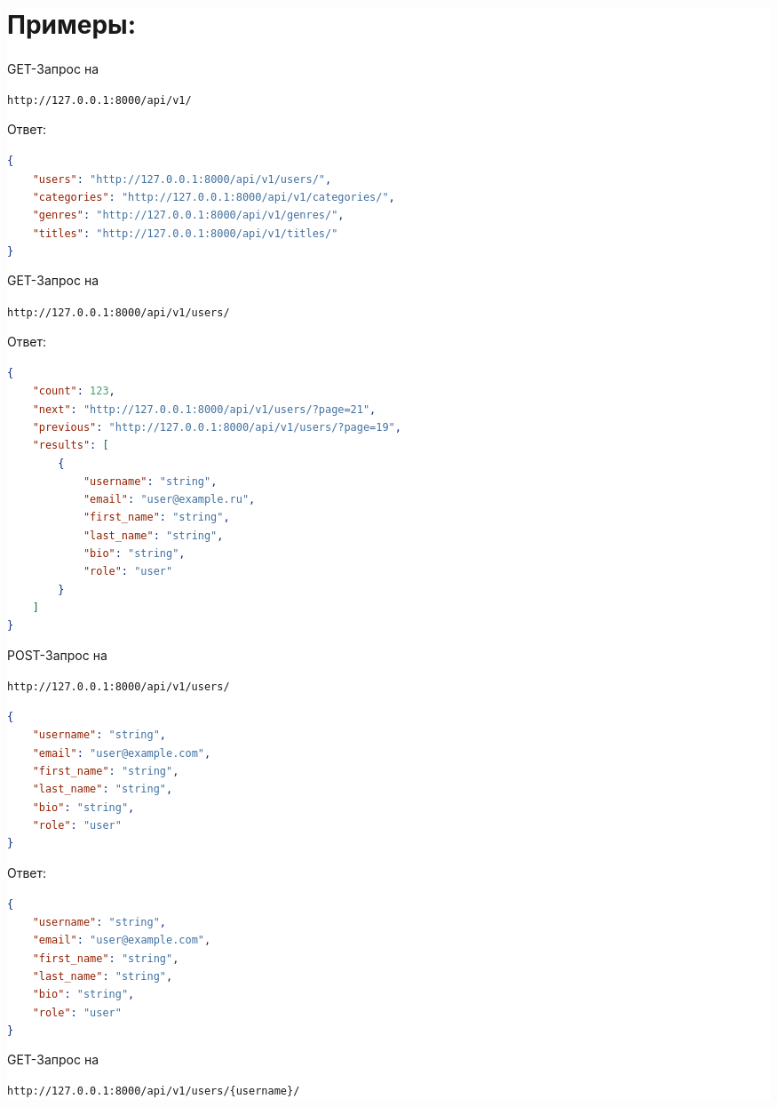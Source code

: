 # Примеры:

GET-Запрос на
```
http://127.0.0.1:8000/api/v1/
```
Ответ:
```json
{
    "users": "http://127.0.0.1:8000/api/v1/users/",
    "categories": "http://127.0.0.1:8000/api/v1/categories/",
    "genres": "http://127.0.0.1:8000/api/v1/genres/",
    "titles": "http://127.0.0.1:8000/api/v1/titles/"
}
```
GET-Запрос на
```
http://127.0.0.1:8000/api/v1/users/
```
Ответ:
```json
{
    "count": 123,
    "next": "http://127.0.0.1:8000/api/v1/users/?page=21",
    "previous": "http://127.0.0.1:8000/api/v1/users/?page=19",
    "results": [
        {
            "username": "string",
            "email": "user@example.ru",
            "first_name": "string",
            "last_name": "string",
            "bio": "string",
            "role": "user"
        }
    ]
}
```
POST-Запрос на 
```
http://127.0.0.1:8000/api/v1/users/
```
```json
{
    "username": "string",
    "email": "user@example.com",
    "first_name": "string",
    "last_name": "string",
    "bio": "string",
    "role": "user"
}
```
Ответ:
```json
{
    "username": "string",
    "email": "user@example.com",
    "first_name": "string",
    "last_name": "string",
    "bio": "string",
    "role": "user"
}
```
GET-Запрос на 
```
http://127.0.0.1:8000/api/v1/users/{username}/
```